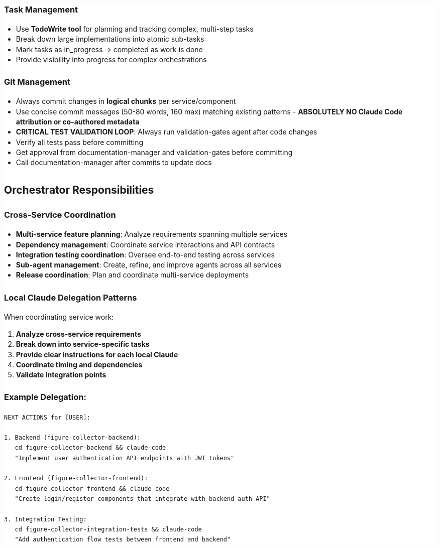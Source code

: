 ### Task Management

- Use **TodoWrite tool** for planning and tracking complex, multi-step tasks
- Break down large implementations into atomic sub-tasks
- Mark tasks as in_progress → completed as work is done
- Provide visibility into progress for complex orchestrations

### Git Management

- Always commit changes in **logical chunks** per service/component
- Use concise commit messages (50-80 words, 160 max) matching existing patterns - **ABSOLUTELY NO Claude Code attribution or co-authored metadata**
- **CRITICAL TEST VALIDATION LOOP**: Always run validation-gates agent after code changes
- Verify all tests pass before committing
- Get approval from documentation-manager and validation-gates before committing
- Call documentation-manager after commits to update docs

## Orchestrator Responsibilities

### Cross-Service Coordination
- **Multi-service feature planning**: Analyze requirements spanning multiple services
- **Dependency management**: Coordinate service interactions and API contracts
- **Integration testing coordination**: Oversee end-to-end testing across services
- **Sub-agent management**: Create, refine, and improve agents across all services
- **Release coordination**: Plan and coordinate multi-service deployments

### Local Claude Delegation Patterns
When coordinating service work:

1. **Analyze cross-service requirements**
2. **Break down into service-specific tasks**
3. **Provide clear instructions for each local Claude**
4. **Coordinate timing and dependencies**
5. **Validate integration points**

### Example Delegation:
```
NEXT ACTIONS for [USER]:

1. Backend (figure-collector-backend):
   cd figure-collector-backend && claude-code
   "Implement user authentication API endpoints with JWT tokens"

2. Frontend (figure-collector-frontend):  
   cd figure-collector-frontend && claude-code
   "Create login/register components that integrate with backend auth API"

3. Integration Testing:
   cd figure-collector-integration-tests && claude-code
   "Add authentication flow tests between frontend and backend"
```
